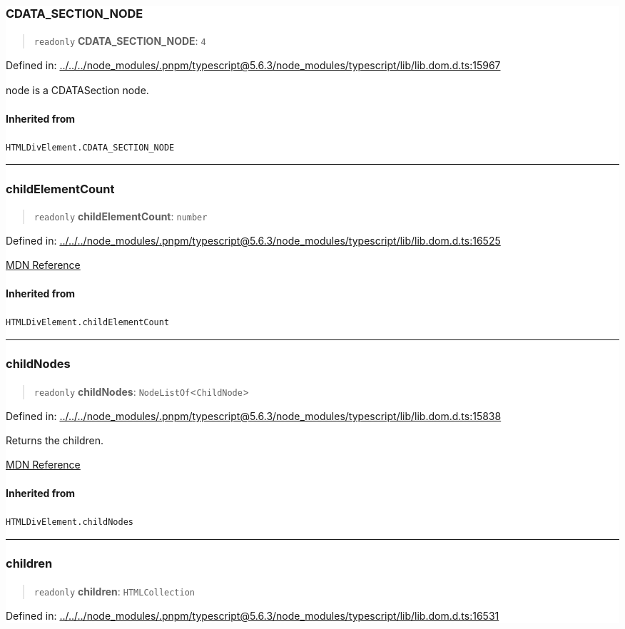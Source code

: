 ### CDATA\_SECTION\_NODE

> `readonly` **CDATA\_SECTION\_NODE**: `4`

Defined in: [../../../node\_modules/.pnpm/typescript@5.6.3/node\_modules/typescript/lib/lib.dom.d.ts:15967](https://github.com/webspatial/webspatial-sdk/blob/main/react/src/pm/typescript@5.6.3/node_modules/typescript/lib/lib.dom.d.ts#L15967)

node is a CDATASection node.

#### Inherited from

`HTMLDivElement.CDATA_SECTION_NODE`

***

### childElementCount

> `readonly` **childElementCount**: `number`

Defined in: [../../../node\_modules/.pnpm/typescript@5.6.3/node\_modules/typescript/lib/lib.dom.d.ts:16525](https://github.com/webspatial/webspatial-sdk/blob/main/react/src/pm/typescript@5.6.3/node_modules/typescript/lib/lib.dom.d.ts#L16525)

[MDN Reference](https://developer.mozilla.org/docs/Web/API/Document/childElementCount)

#### Inherited from

`HTMLDivElement.childElementCount`

***

### childNodes

> `readonly` **childNodes**: `NodeListOf`\<`ChildNode`\>

Defined in: [../../../node\_modules/.pnpm/typescript@5.6.3/node\_modules/typescript/lib/lib.dom.d.ts:15838](https://github.com/webspatial/webspatial-sdk/blob/main/react/src/pm/typescript@5.6.3/node_modules/typescript/lib/lib.dom.d.ts#L15838)

Returns the children.

[MDN Reference](https://developer.mozilla.org/docs/Web/API/Node/childNodes)

#### Inherited from

`HTMLDivElement.childNodes`

***

### children

> `readonly` **children**: `HTMLCollection`

Defined in: [../../../node\_modules/.pnpm/typescript@5.6.3/node\_modules/typescript/lib/lib.dom.d.ts:16531](https://github.com/webspatial/webspatial-sdk/blob/main/react/src/pm/typescript@5.6.3/node_modules/typescript/lib/lib.dom.d.ts#L16531)
